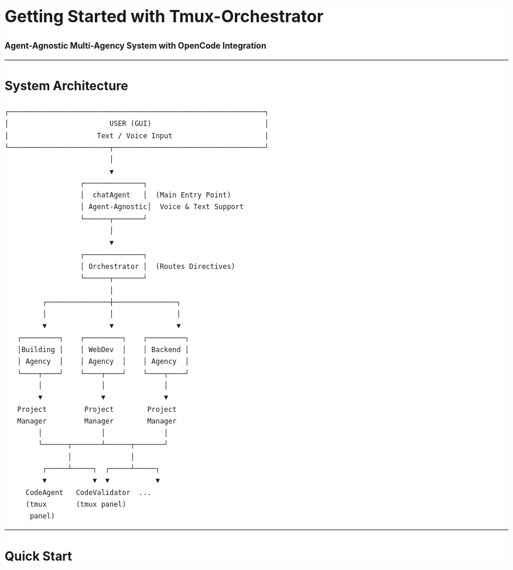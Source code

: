 # Getting Started with Tmux-Orchestrator

**Agent-Agnostic Multi-Agency System with OpenCode Integration**

---

## System Architecture

```
┌─────────────────────────────────────────────────────────────┐
│                        USER (GUI)                           │
│                     Text / Voice Input                      │
└────────────────────────┬────────────────────────────────────┘
                         │
                         ▼
                  ┌──────────────┐
                  │  chatAgent   │  (Main Entry Point)
                  │ Agent-Agnostic│  Voice & Text Support
                  └──────┬───────┘
                         │
                         ▼
                  ┌──────────────┐
                  │ Orchestrator │  (Routes Directives)
                  └──────┬───────┘
                         │
         ┌───────────────┼───────────────┐
         │               │               │
         ▼               ▼               ▼
   ┌─────────┐    ┌─────────┐    ┌─────────┐
   │Building │    │ WebDev  │    │ Backend │
   │ Agency  │    │ Agency  │    │ Agency  │
   └────┬────┘    └────┬────┘    └────┬────┘
        │              │              │
        ▼              ▼              ▼
   Project         Project        Project
   Manager         Manager        Manager
        │              │              │
        └──────┬───────┴──────┬───────┘
               │              │
         ┌─────┴─────┐  ┌─────┴─────┐
         ▼           ▼  ▼           ▼
     CodeAgent   CodeValidator  ...
     (tmux       (tmux panel)
      panel)
```

---

## Quick Start
